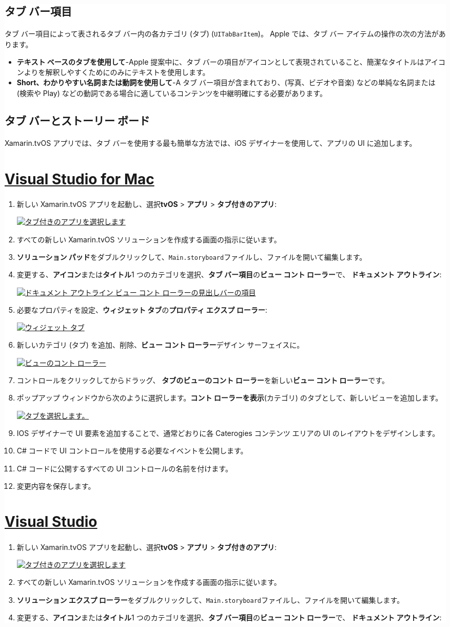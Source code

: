 <a name="Tab-Bar-Items" />

## <a name="tab-bar-items"></a>タブ バー項目

タブ バー項目によって表されるタブ バー内の各カテゴリ (タブ) (`UITabBarItem`)。 Apple では、タブ バー アイテムの操作の次の方法があります。

- **テキスト ベースのタブを使用して**-Apple 提案中に、タブ バーの項目がアイコンとして表現されていること、簡潔なタイトルはアイコンよりを解釈しやすくためにのみにテキストを使用します。
- **Short、わかりやすい名詞または動詞を使用して**-A タブ バー項目が含まれており、(写真、ビデオや音楽) などの単純な名詞または (検索や Play) などの動詞である場合に適しているコンテンツを中継明確にする必要があります。

<a name="Tab-Bars-and-Storyboards" />

## <a name="tab-bars-and-storyboards"></a>タブ バーとストーリー ボード

Xamarin.tvOS アプリでは、タブ バーを使用する最も簡単な方法では、iOS デザイナーを使用して、アプリの UI に追加します。

# <a name="visual-studio-for-mactabvsmac"></a>[Visual Studio for Mac](#tab/vsmac)
    
1. 新しい Xamarin.tvOS アプリを起動し、選択**tvOS** > **アプリ** > **タブ付きのアプリ**: 

    [![](tab-bars-images/tab02.png "タブ付きのアプリを選択します")](tab-bars-images/tab02.png#lightbox)
1. すべての新しい Xamarin.tvOS ソリューションを作成する画面の指示に従います。
1. **ソリューション パッド**をダブルクリックして、`Main.storyboard`ファイルし、ファイルを開いて編集します。
1. 変更する、**アイコン**または**タイトル**1 つのカテゴリを選択、**タブ バー項目**の**ビュー コント ローラー**で、 **ドキュメント アウトライン**:

    [![](tab-bars-images/tab03a.png "ドキュメント アウトライン ビュー コント ローラーの見出しバーの項目")](tab-bars-images/tab03a.png#lightbox)
1. 必要なプロパティを設定、**ウィジェット タブ**の**プロパティ エクスプ ローラー**: 

    [![](tab-bars-images/tab03.png "ウィジェット タブ")](tab-bars-images/tab03.png#lightbox)
1. 新しいカテゴリ (タブ) を追加、削除、**ビュー コント ローラー**デザイン サーフェイスに。 

    [![](tab-bars-images/tab04.png "ビューのコント ローラー")](tab-bars-images/tab04.png#lightbox)
1. コントロールをクリックしてからドラッグ、 **タブのビューのコント ローラー**を新しい**ビュー コント ローラー**です。
1. ポップアップ ウィンドウから次のように選択します。**コント ローラーを表示**(カテゴリ) のタブとして、新しいビューを追加します。 

    [![](tab-bars-images/tab05.png "タブを選択します。")](tab-bars-images/tab05.png#lightbox)
1. IOS デザイナーで UI 要素を追加することで、通常どおりに各 Caterogies コンテンツ エリアの UI のレイアウトをデザインします。
1. C# コードで UI コントロールを使用する必要なイベントを公開します。
1. C# コードに公開するすべての UI コントロールの名前を付けます。
1. 変更内容を保存します。

# <a name="visual-studiotabvswin"></a>[Visual Studio](#tab/vswin)
    
1. 新しい Xamarin.tvOS アプリを起動し、選択**tvOS** > **アプリ** > **タブ付きのアプリ**: 

    [![](tab-bars-images/tab02vs.png "タブ付きのアプリを選択します")](tab-bars-images/tab02vs.png#lightbox)
1. すべての新しい Xamarin.tvOS ソリューションを作成する画面の指示に従います。
1. **ソリューション エクスプ ローラー**をダブルクリックして、`Main.storyboard`ファイルし、ファイルを開いて編集します。
1. 変更する、**アイコン**または**タイトル**1 つのカテゴリを選択、**タブ バー項目**の**ビュー コント ローラー**で、 **ドキュメント アウトライン**:
